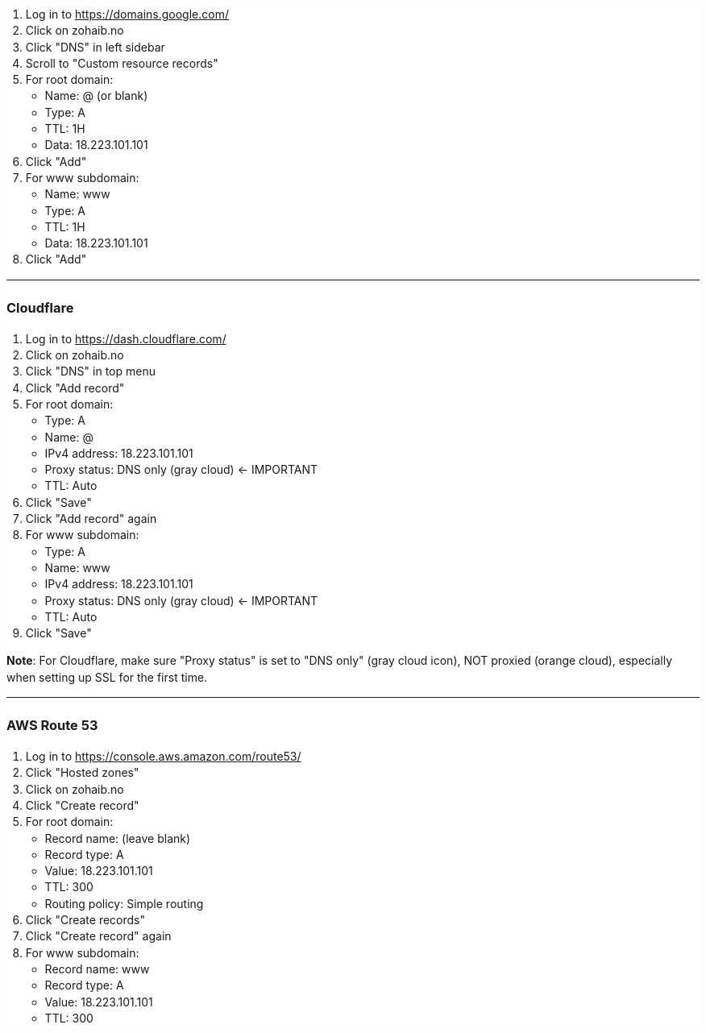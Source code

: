 1. Log in to https://domains.google.com/
2. Click on zohaib.no
3. Click "DNS" in left sidebar
4. Scroll to "Custom resource records"
5. For root domain:
   - Name: @ (or blank)
   - Type: A
   - TTL: 1H
   - Data: 18.223.101.101
6. Click "Add"
7. For www subdomain:
   - Name: www
   - Type: A
   - TTL: 1H
   - Data: 18.223.101.101
8. Click "Add"

---

### Cloudflare

1. Log in to https://dash.cloudflare.com/
2. Click on zohaib.no
3. Click "DNS" in top menu
4. Click "Add record"
5. For root domain:
   - Type: A
   - Name: @
   - IPv4 address: 18.223.101.101
   - Proxy status: DNS only (gray cloud) ← IMPORTANT
   - TTL: Auto
6. Click "Save"
7. Click "Add record" again
8. For www subdomain:
   - Type: A
   - Name: www
   - IPv4 address: 18.223.101.101
   - Proxy status: DNS only (gray cloud) ← IMPORTANT
   - TTL: Auto
9. Click "Save"

**Note**: For Cloudflare, make sure "Proxy status" is set to "DNS only" (gray cloud icon), NOT proxied (orange cloud), especially when setting up SSL for the first time.

---

### AWS Route 53

1. Log in to https://console.aws.amazon.com/route53/
2. Click "Hosted zones"
3. Click on zohaib.no
4. Click "Create record"
5. For root domain:
   - Record name: (leave blank)
   - Record type: A
   - Value: 18.223.101.101
   - TTL: 300
   - Routing policy: Simple routing
6. Click "Create records"
7. Click "Create record" again
8. For www subdomain:
   - Record name: www
   - Record type: A
   - Value: 18.223.101.101
   - TTL: 300